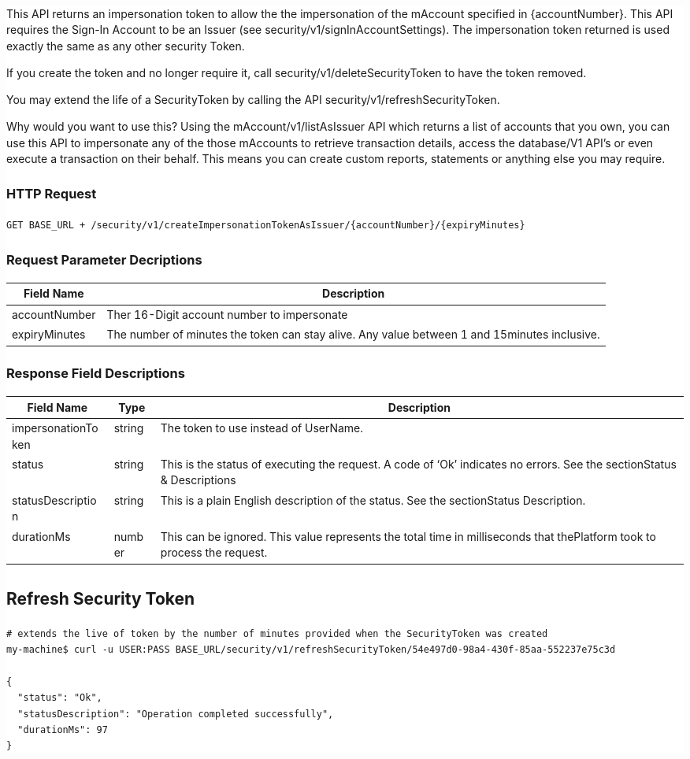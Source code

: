 This API returns an impersonation token to allow the the impersonation of the mAccount specified in {accountNumber}. This API requires the Sign-In Account to be an Issuer (see security/v1/signInAccountSettings). The impersonation token returned is used exactly the same as any other security Token. 


If you create the token and no longer require it, call security/v1/deleteSecurityToken to have the token removed.


You may extend the life of a SecurityToken by calling the API security/v1/refreshSecurityToken. 


Why would you want to use this? Using the mAccount/v1/listAsIssuer API which returns a list of accounts that you own, you can use this API to impersonate any of the those mAccounts to retrieve transaction details, access the database/V1 API’s or even execute a transaction on their behalf. This means you can create custom reports, statements or anything else you may require.


### HTTP Request

`GET BASE_URL + /security/v1/createImpersonationTokenAsIssuer/{accountNumber}/{expiryMinutes}`

### Request Parameter Decriptions

Field Name|Description
----------|-----------
accountNumber	| Ther 16-Digit account number to impersonate
expiryMinutes	| The number of minutes the token can stay alive. Any value between 1 and 15minutes inclusive.

### Response Field Descriptions ###

Field Name | Type | Description
--------- | ------- | -----------
impersonationToken|string|The token to use instead of UserName.
status | string | This is the status of executing the request. A code of ‘Ok’ indicates no errors. See the sectionStatus & Descriptions
statusDescription | string | This is a plain English description of the status. See the sectionStatus Description.
durationMs | number | This can be ignored. This value represents the total time in milliseconds that thePlatform took to process the request.


## Refresh Security Token

```shell
# extends the live of token by the number of minutes provided when the SecurityToken was created
my-machine$ curl -u USER:PASS BASE_URL/security/v1/refreshSecurityToken/54e497d0-98a4-430f-85aa-552237e75c3d

{
  "status": "Ok",
  "statusDescription": "Operation completed successfully",
  "durationMs": 97
}
```
